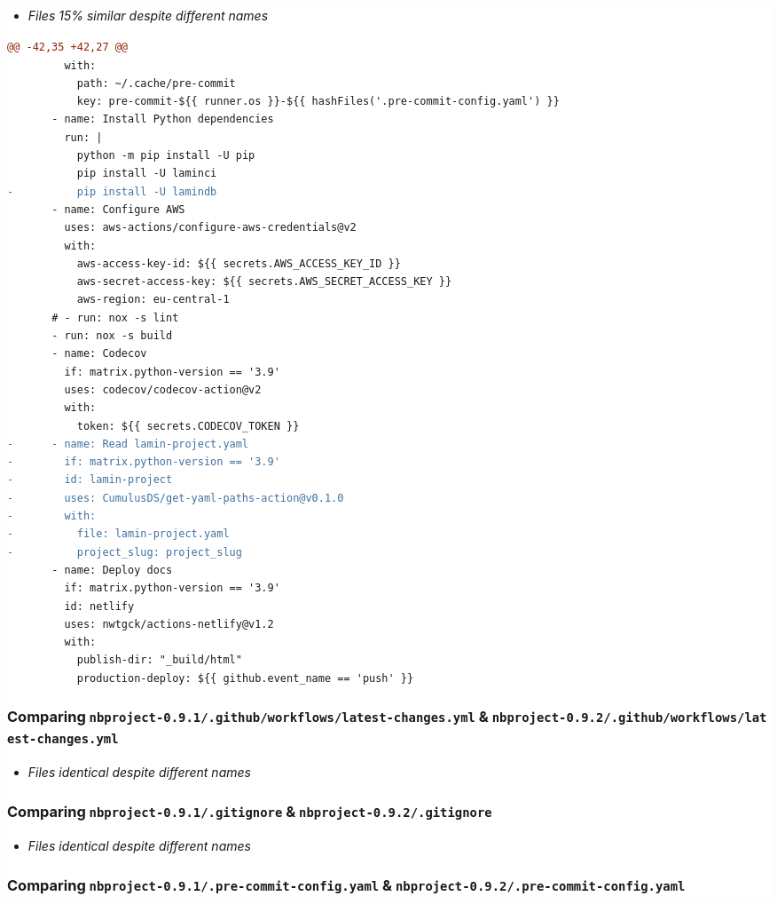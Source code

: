  * *Files 15% similar despite different names*

```diff
@@ -42,35 +42,27 @@
         with:
           path: ~/.cache/pre-commit
           key: pre-commit-${{ runner.os }}-${{ hashFiles('.pre-commit-config.yaml') }}
       - name: Install Python dependencies
         run: |
           python -m pip install -U pip
           pip install -U laminci
-          pip install -U lamindb
       - name: Configure AWS
         uses: aws-actions/configure-aws-credentials@v2
         with:
           aws-access-key-id: ${{ secrets.AWS_ACCESS_KEY_ID }}
           aws-secret-access-key: ${{ secrets.AWS_SECRET_ACCESS_KEY }}
           aws-region: eu-central-1
       # - run: nox -s lint
       - run: nox -s build
       - name: Codecov
         if: matrix.python-version == '3.9'
         uses: codecov/codecov-action@v2
         with:
           token: ${{ secrets.CODECOV_TOKEN }}
-      - name: Read lamin-project.yaml
-        if: matrix.python-version == '3.9'
-        id: lamin-project
-        uses: CumulusDS/get-yaml-paths-action@v0.1.0
-        with:
-          file: lamin-project.yaml
-          project_slug: project_slug
       - name: Deploy docs
         if: matrix.python-version == '3.9'
         id: netlify
         uses: nwtgck/actions-netlify@v1.2
         with:
           publish-dir: "_build/html"
           production-deploy: ${{ github.event_name == 'push' }}
```

### Comparing `nbproject-0.9.1/.github/workflows/latest-changes.yml` & `nbproject-0.9.2/.github/workflows/latest-changes.yml`

 * *Files identical despite different names*

### Comparing `nbproject-0.9.1/.gitignore` & `nbproject-0.9.2/.gitignore`

 * *Files identical despite different names*

### Comparing `nbproject-0.9.1/.pre-commit-config.yaml` & `nbproject-0.9.2/.pre-commit-config.yaml`
